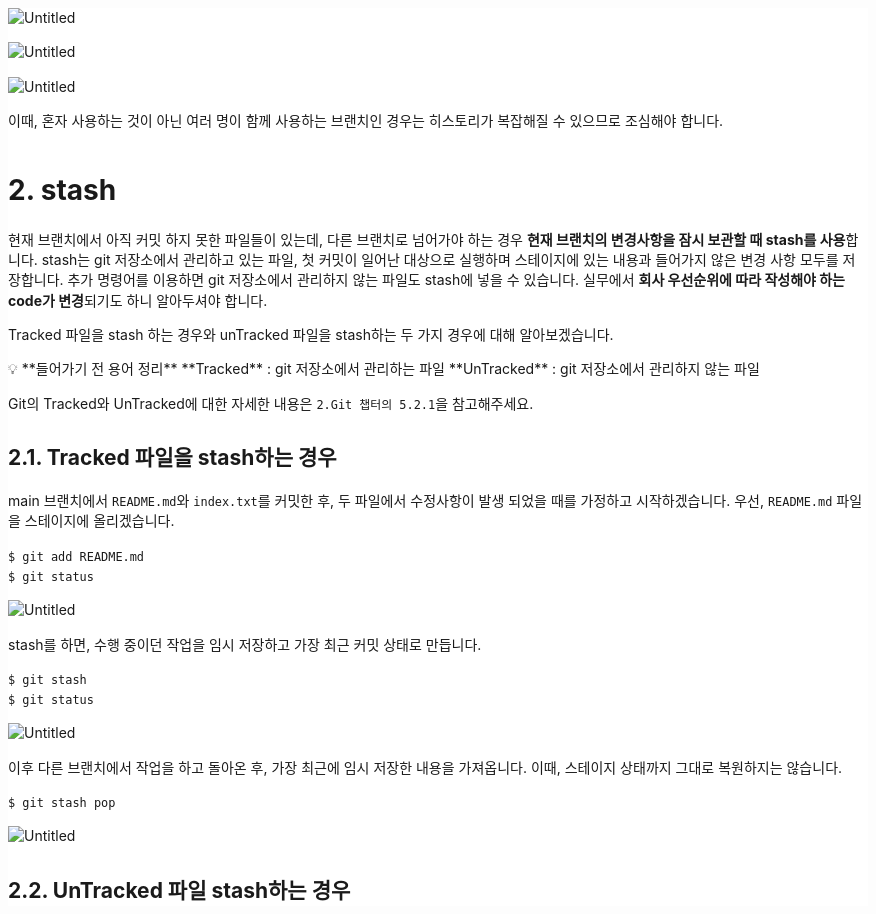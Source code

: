 ![Untitled](/images/github/chapter02-8/Untitled%201.png)

![Untitled](/images/github/chapter02-8/Untitled%202.png)

![Untitled](/images/github/chapter02-8/Untitled%203.png)

이때, 혼자 사용하는 것이 아닌 여러 명이 함께 사용하는 브랜치인 경우는 히스토리가 복잡해질 수 있으므로 조심해야 합니다. 

# 2. stash

현재 브랜치에서 아직 커밋 하지 못한 파일들이 있는데, 다른 브랜치로 넘어가야 하는 경우 **현재 브랜치의 변경사항을 잠시 보관할 때 stash를 사용**합니다. stash는 git 저장소에서 관리하고 있는 파일, 첫 커밋이 일어난 대상으로 실행하며 스테이지에 있는 내용과 들어가지 않은 변경 사항 모두를 저장합니다. 추가 명령어를 이용하면 git 저장소에서 관리하지 않는 파일도 stash에 넣을 수 있습니다. 실무에서 **회사 우선순위에 따라 작성해야 하는 code가 변경**되기도 하니 알아두셔야 합니다.

Tracked 파일을 stash 하는 경우와 unTracked 파일을 stash하는 두 가지 경우에 대해 알아보겠습니다. 

<aside>
💡 **들어가기 전 용어 정리**
**Tracked** : git 저장소에서 관리하는 파일
**UnTracked** : git 저장소에서 관리하지 않는 파일

Git의 Tracked와 UnTracked에 대한 자세한 내용은 `2.Git 챕터의 5.2.1`을 참고해주세요.

</aside>

## 2.1. Tracked 파일을 stash하는 경우

main 브랜치에서 `README.md`와 `index.txt`를 커밋한 후, 두 파일에서 수정사항이 발생 되었을 때를 가정하고 시작하겠습니다. 우선, `README.md` 파일을 스테이지에 올리겠습니다.

```bash
$ git add README.md
$ git status
```

![Untitled](/images/github/chapter02-8/Untitled%204.png)

stash를 하면, 수행 중이던 작업을 임시 저장하고 가장 최근 커밋 상태로 만듭니다.

```bash
$ git stash
$ git status
```

![Untitled](/images/github/chapter02-8/Untitled%205.png)

이후 다른 브랜치에서 작업을 하고 돌아온 후, 가장 최근에 임시 저장한 내용을 가져옵니다. 이때, 스테이지 상태까지 그대로 복원하지는 않습니다.

```bash
$ git stash pop
```

![Untitled](/images/github/chapter02-8/Untitled%206.png)

## 2.2. UnTracked 파일 stash하는 경우

